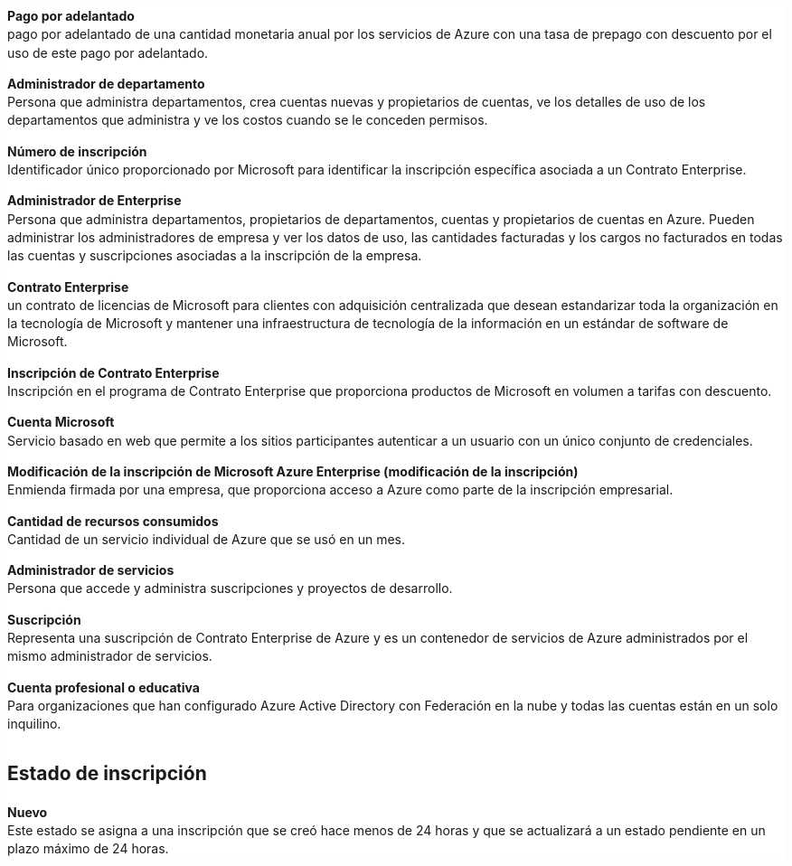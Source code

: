 **Pago por adelantado**<br>
pago por adelantado de una cantidad monetaria anual por los servicios de Azure con una tasa de prepago con descuento por el uso de este pago por adelantado.

**Administrador de departamento**<br>
Persona que administra departamentos, crea cuentas nuevas y propietarios de cuentas, ve los detalles de uso de los departamentos que administra y ve los costos cuando se le conceden permisos.

**Número de inscripción**<br>
Identificador único proporcionado por Microsoft para identificar la inscripción específica asociada a un Contrato Enterprise.

**Administrador de Enterprise**<br>
Persona que administra departamentos, propietarios de departamentos, cuentas y propietarios de cuentas en Azure. Pueden administrar los administradores de empresa y ver los datos de uso, las cantidades facturadas y los cargos no facturados en todas las cuentas y suscripciones asociadas a la inscripción de la empresa.

**Contrato Enterprise**<br>
un contrato de licencias de Microsoft para clientes con adquisición centralizada que desean estandarizar toda la organización en la tecnología de Microsoft y mantener una infraestructura de tecnología de la información en un estándar de software de Microsoft.

**Inscripción de Contrato Enterprise**<br>
Inscripción en el programa de Contrato Enterprise que proporciona productos de Microsoft en volumen a tarifas con descuento.

**Cuenta Microsoft**<br>
Servicio basado en web que permite a los sitios participantes autenticar a un usuario con un único conjunto de credenciales.

**Modificación de la inscripción de Microsoft Azure Enterprise (modificación de la inscripción)**<br>
Enmienda firmada por una empresa, que proporciona acceso a Azure como parte de la inscripción empresarial.

**Cantidad de recursos consumidos**<br>
Cantidad de un servicio individual de Azure que se usó en un mes.

**Administrador de servicios**<br>
Persona que accede y administra suscripciones y proyectos de desarrollo.

**Suscripción**<br>
Representa una suscripción de Contrato Enterprise de Azure y es un contenedor de servicios de Azure administrados por el mismo administrador de servicios.

**Cuenta profesional o educativa**<br>
Para organizaciones que han configurado Azure Active Directory con Federación en la nube y todas las cuentas están en un solo inquilino.

## <a name="enrollment-status"></a>Estado de inscripción

**Nuevo**<br>
Este estado se asigna a una inscripción que se creó hace menos de 24 horas y que se actualizará a un estado pendiente en un plazo máximo de 24 horas.
